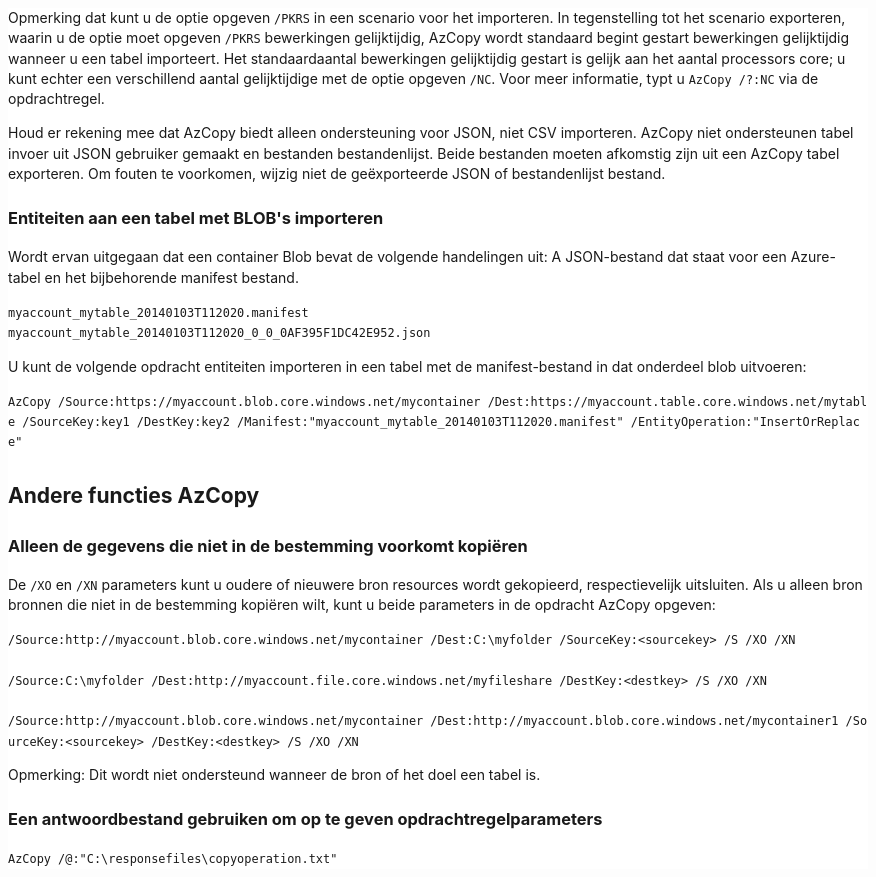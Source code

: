 Opmerking dat kunt u de optie opgeven `/PKRS` in een scenario voor het importeren. In tegenstelling tot het scenario exporteren, waarin u de optie moet opgeven `/PKRS` bewerkingen gelijktijdig, AzCopy wordt standaard begint gestart bewerkingen gelijktijdig wanneer u een tabel importeert. Het standaardaantal bewerkingen gelijktijdig gestart is gelijk aan het aantal processors core; u kunt echter een verschillend aantal gelijktijdige met de optie opgeven `/NC`. Voor meer informatie, typt u `AzCopy /?:NC` via de opdrachtregel.

Houd er rekening mee dat AzCopy biedt alleen ondersteuning voor JSON, niet CSV importeren. AzCopy niet ondersteunen tabel invoer uit JSON gebruiker gemaakt en bestanden bestandenlijst. Beide bestanden moeten afkomstig zijn uit een AzCopy tabel exporteren. Om fouten te voorkomen, wijzig niet de geëxporteerde JSON of bestandenlijst bestand.

### <a name="import-entities-to-table-using-blobs"></a>Entiteiten aan een tabel met BLOB's importeren

Wordt ervan uitgegaan dat een container Blob bevat de volgende handelingen uit: A JSON-bestand dat staat voor een Azure-tabel en het bijbehorende manifest bestand.

    myaccount_mytable_20140103T112020.manifest
    myaccount_mytable_20140103T112020_0_0_0AF395F1DC42E952.json

U kunt de volgende opdracht entiteiten importeren in een tabel met de manifest-bestand in dat onderdeel blob uitvoeren:

    AzCopy /Source:https://myaccount.blob.core.windows.net/mycontainer /Dest:https://myaccount.table.core.windows.net/mytable /SourceKey:key1 /DestKey:key2 /Manifest:"myaccount_mytable_20140103T112020.manifest" /EntityOperation:"InsertOrReplace"

## <a name="other-azcopy-features"></a>Andere functies AzCopy

### <a name="only-copy-data-that-doesnt-exist-in-the-destination"></a>Alleen de gegevens die niet in de bestemming voorkomt kopiëren

De `/XO` en `/XN` parameters kunt u oudere of nieuwere bron resources wordt gekopieerd, respectievelijk uitsluiten. Als u alleen bron bronnen die niet in de bestemming kopiëren wilt, kunt u beide parameters in de opdracht AzCopy opgeven:

    /Source:http://myaccount.blob.core.windows.net/mycontainer /Dest:C:\myfolder /SourceKey:<sourcekey> /S /XO /XN

    /Source:C:\myfolder /Dest:http://myaccount.file.core.windows.net/myfileshare /DestKey:<destkey> /S /XO /XN

    /Source:http://myaccount.blob.core.windows.net/mycontainer /Dest:http://myaccount.blob.core.windows.net/mycontainer1 /SourceKey:<sourcekey> /DestKey:<destkey> /S /XO /XN

Opmerking: Dit wordt niet ondersteund wanneer de bron of het doel een tabel is.

### <a name="use-a-response-file-to-specify-command-line-parameters"></a>Een antwoordbestand gebruiken om op te geven opdrachtregelparameters

    AzCopy /@:"C:\responsefiles\copyoperation.txt"
